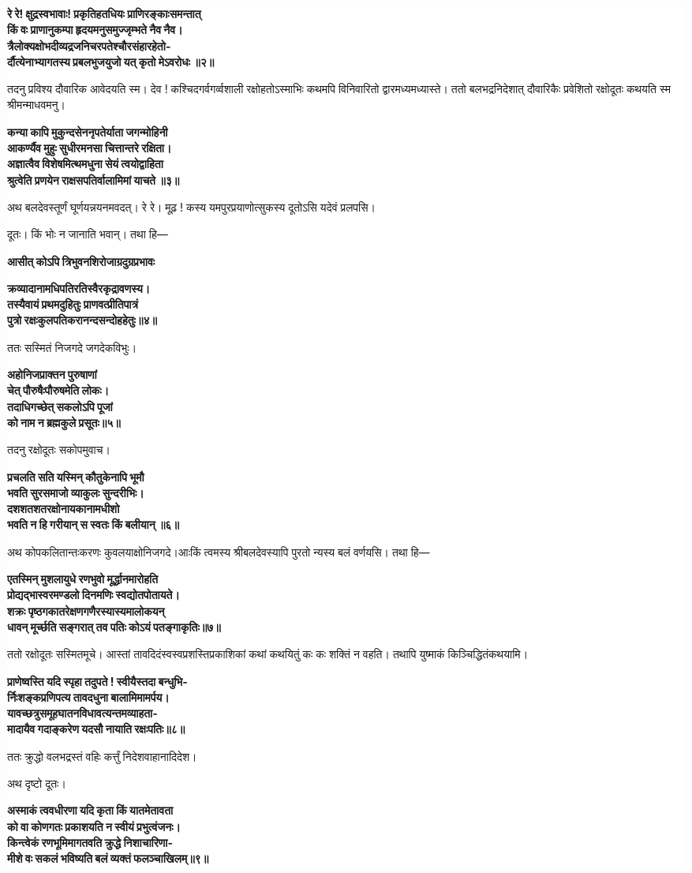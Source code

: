 **रे रे! क्षुद्रस्वभावाः! प्रकृतिहतधियः प्राणिरङ्काःसमन्तात्  
किं वः प्राणानुकम्पा हृदयमनुसमुज्जृम्भते नैव नैव।  
त्रैलोक्यक्षोभदीव्यद्रजनिचरपतेश्चौरसंहारहेतो-  
र्दौत्येनाभ्यागतस्य प्रबलभुजयुजो यत् कृतो मेऽवरोधः ॥२॥**

  तदनु प्रविश्य दौवारिक आवेदयति स्म। देव ! कश्चिदगर्वगर्व्वशाली रक्षोहतोऽस्माभिः कथमपि विनिवारितो द्वारमध्यमध्यास्ते। ततो बलभद्रनिदेशात् दौवारिकैः प्रवेशितो रक्षोदूतः कथयति स्म श्रीमन्माधवमनु।

**कन्या कापि मुकुन्दसेननृपतेर्याता जगन्मोहिनी  
आकर्ण्यैव मुहुः सुधीरमनसा चित्तान्तरे रक्षिता।  
अज्ञात्वैव विशेषमित्थमधुना सेयं त्वयोद्वाहिता  
श्रुत्वेति प्रणयेन राक्षसपतिर्वालामिमां याचते ॥३॥**

  अथ बलदेवस्तूर्णं घूर्णयन्नयनमवदत्। रे रे। मूढ़ ! कस्य यमपुरप्रयाणोत्सुकस्य दूतोऽसि यदेवं प्रलपसि।

  दूतः। किं भोः न जानाति भवान्। तथा हि—

**आसीत् कोऽपि त्रिभुवनशिरोजाग्रदुग्रप्रभावः**

**क्रव्यादानामधिपतिरतिस्वैरकृद्रावणस्य।  
तस्यैवायं प्रथमदुहितुः प्राणवत्प्रीतिपात्रं  
पुत्रो रक्षःकुलपतिकरानन्दसन्दोहहेतुः॥४॥**

  ततः सस्मितं निजगदे जगदेकविभुः।

**अहोनिजप्राक्तन पुरुषाणां  
  चेत् पौरुषैःपौरुषमेति लोकः।  
तदाधिगच्छेत् सकलोऽपि पूजां  
  को नाम न ब्रह्मकुले प्रसूतः॥५॥**

  तदनु रक्षोदूतः सकोपमुवाच।

**प्रचलति सति यस्मिन् कौतुकेनापि भूमौ  
भवति सुरसमाजो व्याकुलः सुन्दरीभिः।  
दशशतशतरक्षोनायकानामधीशो  
भवति न हि गरीयान् स स्वतः किं बलीयान् ॥६॥**

  अथ कोपकलितान्तःकरणः कुवलयाक्षोनिजगदे।आःकिं त्वमस्य श्रीबलदेवस्यापि पुरतो न्यस्य बलं वर्णयसि। तथा हि—

**एतस्मिन् मुशलायुधे रणभुवो मूर्द्धानमारोहति  
प्रोद्यद्भास्वरमण्डलो दिनमणिः स्वद्योतपोतायते।  
शक्रः पृष्ठगकातरेक्षणगणैरस्यास्यमालोकयन्  
धावन् मूर्च्छति सङ्गरात् तव पतिः कोऽयं पतङ्गाकृतिः॥७॥**

  ततो रक्षोदूतः सस्मितमूचे। आस्तां तावदिदंस्वस्वप्रशस्तिप्रकाशिकां कथां कथयितुं कः कः शक्तिं न वहति। तथापि युष्माकं किञ्चिद्धितंकथयामि।

**प्राणेष्वस्ति यदि स्पृहा तदुपते ! स्वीयैस्तदा बन्धुभि-  
र्निःशङ्कप्रणिपत्य तावदधुना बालामिमामर्पय।  
यावच्छत्रुसमूहघातनविधावत्यन्तमव्याहता-  
मादायैव गदाङ्करेण यदसौ नायाति रक्षःपतिः॥८॥**

  ततः क्रुद्धो वलभद्रस्तं वहिः कर्त्तुं निदेशवाहानादिदेश।

  अथ दृष्टो दूतः।

**अस्माकं त्ववधीरणा यदि कृता किं यातमेतावता  
को वा कोणगतः प्रकाशयति न स्वीयं प्रभुत्वंजनः।  
किन्त्वेकं रणभूमिमागतवति क्रुद्धे निशाचारिणा-  
मीशे वः सकलं भविष्यति बलं व्यक्तं फलञ्चाखिलम्॥९॥**
